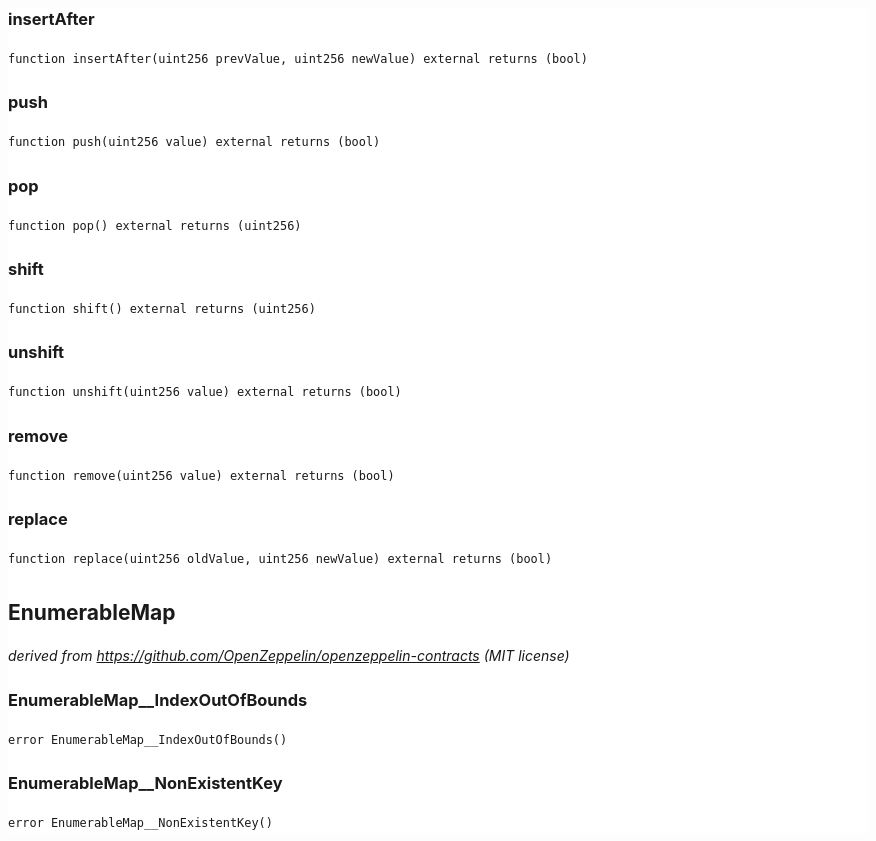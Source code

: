 ### insertAfter

```solidity
function insertAfter(uint256 prevValue, uint256 newValue) external returns (bool)
```

### push

```solidity
function push(uint256 value) external returns (bool)
```

### pop

```solidity
function pop() external returns (uint256)
```

### shift

```solidity
function shift() external returns (uint256)
```

### unshift

```solidity
function unshift(uint256 value) external returns (bool)
```

### remove

```solidity
function remove(uint256 value) external returns (bool)
```

### replace

```solidity
function replace(uint256 oldValue, uint256 newValue) external returns (bool)
```

## EnumerableMap

_derived from https://github.com/OpenZeppelin/openzeppelin-contracts (MIT license)_

### EnumerableMap\_\_IndexOutOfBounds

```solidity
error EnumerableMap__IndexOutOfBounds()
```

### EnumerableMap\_\_NonExistentKey

```solidity
error EnumerableMap__NonExistentKey()
```

